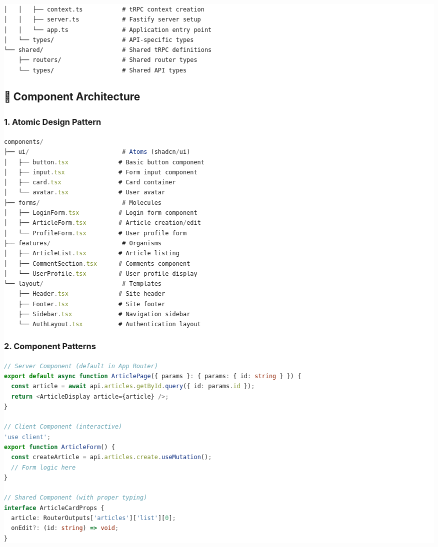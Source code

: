 ```
│   │   ├── context.ts           # tRPC context creation
│   │   ├── server.ts            # Fastify server setup
│   │   └── app.ts               # Application entry point
│   └── types/                   # API-specific types
└── shared/                      # Shared tRPC definitions
    ├── routers/                 # Shared router types
    └── types/                   # Shared API types
```

## 🧩 **Component Architecture**

### **1. Atomic Design Pattern**

```typescript
components/
├── ui/                          # Atoms (shadcn/ui)
│   ├── button.tsx              # Basic button component
│   ├── input.tsx               # Form input component
│   ├── card.tsx                # Card container
│   └── avatar.tsx              # User avatar
├── forms/                       # Molecules
│   ├── LoginForm.tsx           # Login form component
│   ├── ArticleForm.tsx         # Article creation/edit
│   └── ProfileForm.tsx         # User profile form
├── features/                    # Organisms
│   ├── ArticleList.tsx         # Article listing
│   ├── CommentSection.tsx      # Comments component
│   └── UserProfile.tsx         # User profile display
└── layout/                      # Templates
    ├── Header.tsx              # Site header
    ├── Footer.tsx              # Site footer
    ├── Sidebar.tsx             # Navigation sidebar
    └── AuthLayout.tsx          # Authentication layout
```

### **2. Component Patterns**

```typescript
// Server Component (default in App Router)
export default async function ArticlePage({ params }: { params: { id: string } }) {
  const article = await api.articles.getById.query({ id: params.id });
  return <ArticleDisplay article={article} />;
}

// Client Component (interactive)
'use client';
export function ArticleForm() {
  const createArticle = api.articles.create.useMutation();
  // Form logic here
}

// Shared Component (with proper typing)
interface ArticleCardProps {
  article: RouterOutputs['articles']['list'][0];
  onEdit?: (id: string) => void;
}
```
